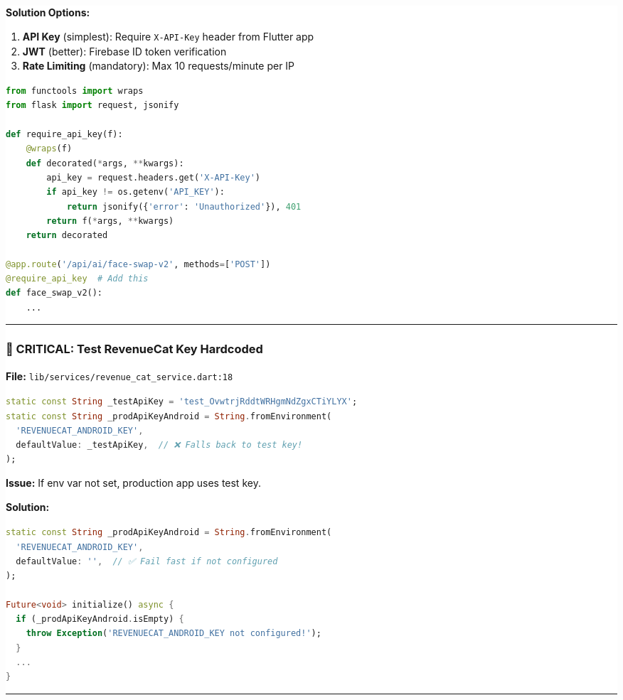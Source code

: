 **Solution Options:**
1. **API Key** (simplest): Require `X-API-Key` header from Flutter app
2. **JWT** (better): Firebase ID token verification
3. **Rate Limiting** (mandatory): Max 10 requests/minute per IP

```python
from functools import wraps
from flask import request, jsonify

def require_api_key(f):
    @wraps(f)
    def decorated(*args, **kwargs):
        api_key = request.headers.get('X-API-Key')
        if api_key != os.getenv('API_KEY'):
            return jsonify({'error': 'Unauthorized'}), 401
        return f(*args, **kwargs)
    return decorated

@app.route('/api/ai/face-swap-v2', methods=['POST'])
@require_api_key  # Add this
def face_swap_v2():
    ...
```

---

### 🔴 CRITICAL: Test RevenueCat Key Hardcoded

**File:** `lib/services/revenue_cat_service.dart:18`

```dart
static const String _testApiKey = 'test_OvwtrjRddtWRHgmNdZgxCTiYLYX';
static const String _prodApiKeyAndroid = String.fromEnvironment(
  'REVENUECAT_ANDROID_KEY',
  defaultValue: _testApiKey,  // ❌ Falls back to test key!
);
```

**Issue:** If env var not set, production app uses test key.

**Solution:**
```dart
static const String _prodApiKeyAndroid = String.fromEnvironment(
  'REVENUECAT_ANDROID_KEY',
  defaultValue: '',  // ✅ Fail fast if not configured
);

Future<void> initialize() async {
  if (_prodApiKeyAndroid.isEmpty) {
    throw Exception('REVENUECAT_ANDROID_KEY not configured!');
  }
  ...
}
```

---